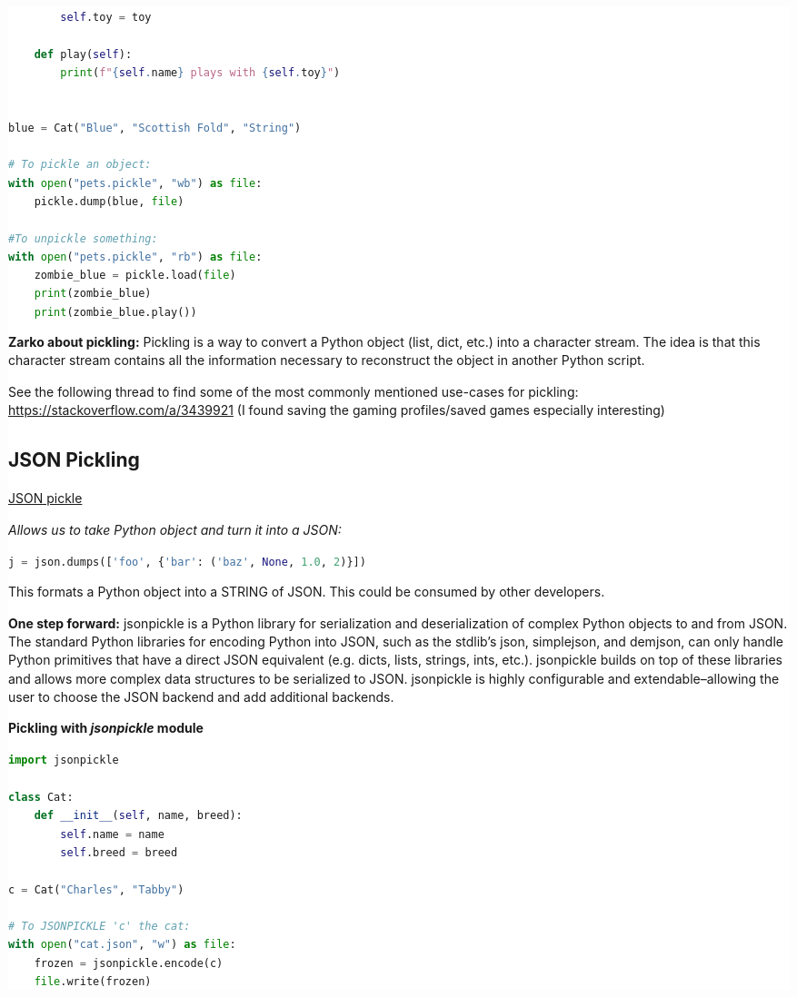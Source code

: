 ```py
        self.toy = toy

    def play(self):
        print(f"{self.name} plays with {self.toy}")


blue = Cat("Blue", "Scottish Fold", "String")

# To pickle an object:
with open("pets.pickle", "wb") as file:
    pickle.dump(blue, file)

#To unpickle something:
with open("pets.pickle", "rb") as file:
    zombie_blue = pickle.load(file)
    print(zombie_blue)
    print(zombie_blue.play())
```


**Zarko about pickling:**
Pickling is a way to convert a Python object (list, dict, etc.) into a character stream. The idea is that this character stream contains all the information necessary to reconstruct the object in another Python script. 

See the following thread to find some of the most commonly mentioned use-cases for pickling: https://stackoverflow.com/a/3439921 (I found saving the gaming profiles/saved games especially interesting)



## JSON Pickling

[JSON pickle](https://jsonpickle.github.io/)

_Allows us to take Python object and turn it into a JSON:_

```py
j = json.dumps(['foo', {'bar': ('baz', None, 1.0, 2)}])
```
This formats a Python object into a STRING of JSON. This could be consumed by other developers. 

**One step forward:**
jsonpickle is a Python library for serialization and deserialization of complex Python objects to and from JSON. The standard Python libraries for encoding Python into JSON, such as the stdlib’s json, simplejson, and demjson, can only handle Python primitives that have a direct JSON equivalent (e.g. dicts, lists, strings, ints, etc.). jsonpickle builds on top of these libraries and allows more complex data structures to be serialized to JSON. jsonpickle is highly configurable and extendable–allowing the user to choose the JSON backend and add additional backends.


**Pickling with _jsonpickle_ module**

```py
import jsonpickle

class Cat:
    def __init__(self, name, breed):
        self.name = name
        self.breed = breed

c = Cat("Charles", "Tabby")

# To JSONPICKLE 'c' the cat:
with open("cat.json", "w") as file:
    frozen = jsonpickle.encode(c)
    file.write(frozen)

```